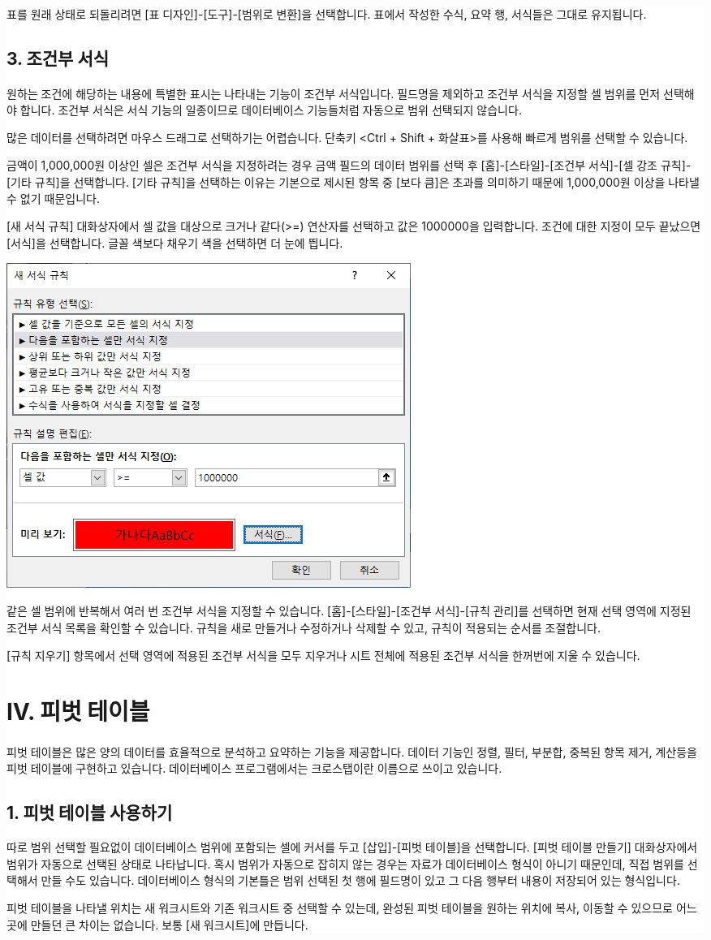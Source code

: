 표를 원래 상태로 되돌리려면 [표 디자인]-[도구]-[범위로 변환]을 선택합니다. 표에서 작성한 수식, 요약 행, 서식들은 그대로 유지됩니다.

## 3. 조건부 서식
원하는 조건에 해당하는 내용에 특별한 표시는 나타내는 기능이 조건부 서식입니다. 필드명을 제외하고 조건부 서식을 지정할 셀 범위를 먼저 선택해야 합니다. 조건부 서식은 서식 기능의 일종이므로 데이터베이스 기능들처럼 자동으로 범위 선택되지 않습니다.

많은 데이터를 선택하려면 마우스 드래그로 선택하기는 어렵습니다. 단축키 &lt;Ctrl + Shift + 화살표&gt;를 사용해 빠르게 범위를 선택할 수 있습니다.

금액이 1,000,000원 이상인 셀은 조건부 서식을 지정하려는 경우 금액 필드의 데이터 범위를 선택 후 [홈]-[스타일]-[조건부 서식]-[셀 강조 규칙]-[기타 규칙]을 선택합니다. [기타 규칙]을 선택하는 이유는 기본으로 제시된 항목 중 [보다 큼]은 초과를 의미하기 때문에 1,000,000원 이상을 나타낼 수 없기 때문입니다.

[새 서식 규칙] 대화상자에서 셀 값을 대상으로 크거나 같다(&gt;=) 연산자를 선택하고 값은 1000000을 입력합니다. 조건에 대한 지정이 모두 끝났으면 [서식]을 선택합니다. 글꼴 색보다 채우기 색을 선택하면 더 눈에 띕니다.

![이미지](./img/008.png)

같은 셀 범위에 반복해서 여러 번 조건부 서식을 지정할 수 있습니다. [홈]-[스타일]-[조건부 서식]-[규칙 관리]를 선택하면 현재 선택 영역에 지정된 조건부 서식 목록을 확인할 수 있습니다. 규칙을 새로 만들거나 수정하거나 삭제할 수 있고, 규칙이 적용되는 순서를 조절합니다.

[규칙 지우기] 항목에서 선택 영역에 적용된 조건부 서식을 모두 지우거나 시트 전체에 적용된 조건부 서식을 한꺼번에 지울 수 있습니다.

# Ⅳ. 피벗 테이블
피벗 테이블은 많은 양의 데이터를 효율적으로 분석하고 요약하는 기능을 제공합니다. 데이터 기능인 정렬, 필터, 부분합, 중복된 항목 제거, 계산등을 피벗 테이블에 구현하고 있습니다. 데이터베이스 프로그램에서는 크로스탭이란 이름으로 쓰이고 있습니다.

## 1. 피벗 테이블 사용하기
따로 범위 선택할 필요없이 데이터베이스 범위에 포함되는 셀에 커서를 두고 [삽입]-[피벗 테이블]을 선택합니다. [피벗 테이블 만들기] 대화상자에서 범위가 자동으로 선택된 상태로 나타납니다. 혹시 범위가 자동으로 잡히지 않는 경우는 자료가 데이터베이스 형식이 아니기 때문인데, 직접 범위를 선택해서 만들 수도 있습니다. 데이터베이스 형식의 기본틀은 범위 선택된 첫 행에 필드명이 있고 그 다음 행부터 내용이 저장되어 있는 형식입니다.

피벗 테이블을 나타낼 위치는 새 워크시트와 기존 워크시트 중 선택할 수 있는데, 완성된 피벗 테이블을 원하는 위치에 복사, 이동할 수 있으므로 어느 곳에 만들던 큰 차이는 없습니다. 보통 [새 워크시트]에 만듭니다.
